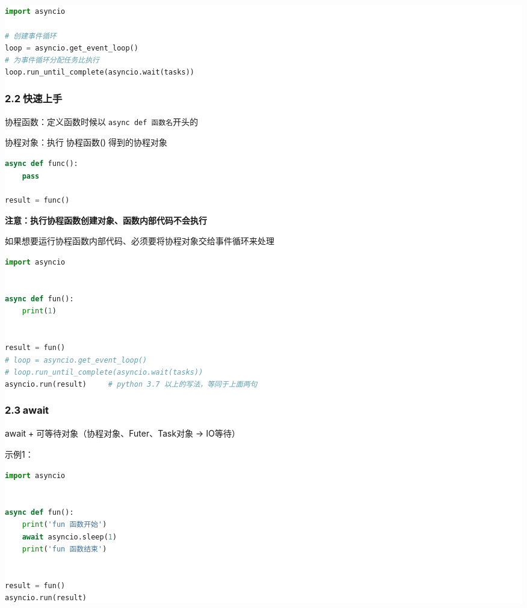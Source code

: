 ```
```

```py
import asyncio

# 创建事件循环
loop = asyncio.get_event_loop()
# 为事件循环分配任务比执行
loop.run_until_complete(asyncio.wait(tasks))
```

### 2.2 快速上手

协程函数：定义函数时候以 `async def 函数名`开头的

协程对象：执行 协程函数() 得到的协程对象

```py
async def func():
    pass

result = func()
```

**注意：执行协程函数创建对象、函数内部代码不会执行**

如果想要运行协程函数内部代码、必须要将协程对象交给事件循环来处理

```py
import asyncio


async def fun():
    print(1)


result = fun()
# loop = asyncio.get_event_loop()
# loop.run_until_complete(asyncio.wait(tasks))
asyncio.run(result)		# python 3.7 以上的写法，等同于上面两句
```

### 2.3 await

await + 可等待对象（协程对象、Futer、Task对象 -> IO等待）

示例1：

```py
import asyncio


async def fun():
    print('fun 函数开始')
    await asyncio.sleep(1)
    print('fun 函数结束')


result = fun()
asyncio.run(result)
```
